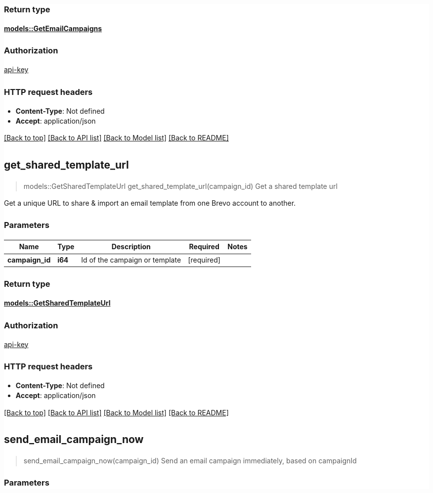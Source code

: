 ### Return type

[**models::GetEmailCampaigns**](getEmailCampaigns.md)

### Authorization

[api-key](../README.md#api-key)

### HTTP request headers

- **Content-Type**: Not defined
- **Accept**: application/json

[[Back to top]](#) [[Back to API list]](../README.md#documentation-for-api-endpoints) [[Back to Model list]](../README.md#documentation-for-models) [[Back to README]](../README.md)


## get_shared_template_url

> models::GetSharedTemplateUrl get_shared_template_url(campaign_id)
Get a shared template url

Get a unique URL to share & import an email template from one Brevo account to another.

### Parameters


Name | Type | Description  | Required | Notes
------------- | ------------- | ------------- | ------------- | -------------
**campaign_id** | **i64** | Id of the campaign or template | [required] |

### Return type

[**models::GetSharedTemplateUrl**](getSharedTemplateUrl.md)

### Authorization

[api-key](../README.md#api-key)

### HTTP request headers

- **Content-Type**: Not defined
- **Accept**: application/json

[[Back to top]](#) [[Back to API list]](../README.md#documentation-for-api-endpoints) [[Back to Model list]](../README.md#documentation-for-models) [[Back to README]](../README.md)


## send_email_campaign_now

> send_email_campaign_now(campaign_id)
Send an email campaign immediately, based on campaignId

### Parameters
